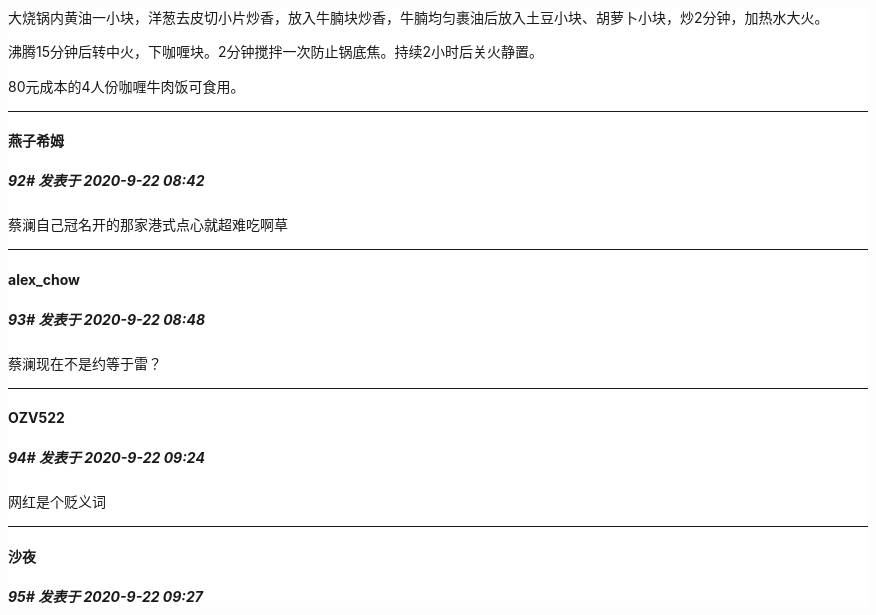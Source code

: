 
大烧锅内黄油一小块，洋葱去皮切小片炒香，放入牛腩块炒香，牛腩均匀裹油后放入土豆小块、胡萝卜小块，炒2分钟，加热水大火。


沸腾15分钟后转中火，下咖喱块。2分钟搅拌一次防止锅底焦。持续2小时后关火静置。


80元成本的4人份咖喱牛肉饭可食用。








-----

####  燕子希姆  
##### 92#       发表于 2020-9-22 08:42




蔡澜自己冠名开的那家港式点心就超难吃啊草







-----

####  alex_chow  
##### 93#       发表于 2020-9-22 08:48




蔡澜现在不是约等于雷？







-----

####  OZV522  
##### 94#       发表于 2020-9-22 09:24




网红是个贬义词







-----

####  沙夜  
##### 95#       发表于 2020-9-22 09:27


